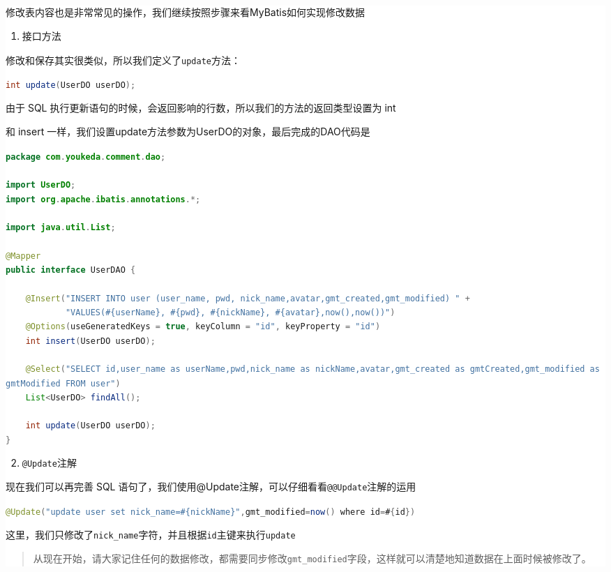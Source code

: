 修改表内容也是非常常见的操作，我们继续按照步骤来看MyBatis如何实现修改数据



1. 接口方法



修改和保存其实很类似，所以我们定义了`update`方法：



```java
int update(UserDO userDO);
```

由于 SQL 执行更新语句的时候，会返回影响的行数，所以我们的方法的返回类型设置为 int



和 insert 一样，我们设置update方法参数为UserDO的对象，最后完成的DAO代码是

```java
package com.youkeda.comment.dao;

import UserDO;
import org.apache.ibatis.annotations.*;

import java.util.List;

@Mapper
public interface UserDAO {

    @Insert("INSERT INTO user (user_name, pwd, nick_name,avatar,gmt_created,gmt_modified) " +
            "VALUES(#{userName}, #{pwd}, #{nickName}, #{avatar},now(),now())")
    @Options(useGeneratedKeys = true, keyColumn = "id", keyProperty = "id")
    int insert(UserDO userDO);

    @Select("SELECT id,user_name as userName,pwd,nick_name as nickName,avatar,gmt_created as gmtCreated,gmt_modified as gmtModified FROM user")
    List<UserDO> findAll();

    int update(UserDO userDO);
}
```



2. `@Update`注解

现在我们可以再完善 SQL 语句了，我们使用@Update注解，可以仔细看看`@@Update`注解的运用



```java
@Update("update user set nick_name=#{nickName}",gmt_modified=now() where id=#{id})
```

这里，我们只修改了`nick_name`字符，并且根据`id`主键来执行`update`

> 从现在开始，请大家记住任何的数据修改，都需要同步修改`gmt_modified`字段，这样就可以清楚地知道数据在上面时候被修改了。


